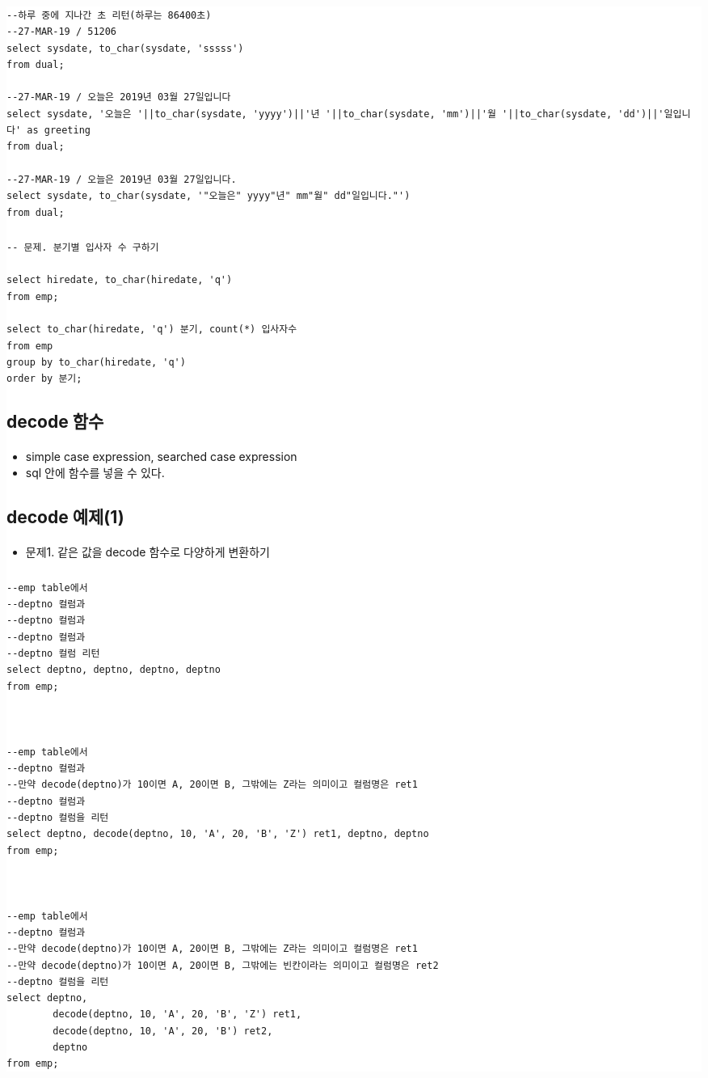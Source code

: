     --하루 중에 지나간 초 리턴(하루는 86400초)
    --27-MAR-19 / 51206
    select sysdate, to_char(sysdate, 'sssss')
    from dual;
    
    --27-MAR-19 / 오늘은 2019년 03월 27일입니다
    select sysdate, '오늘은 '||to_char(sysdate, 'yyyy')||'년 '||to_char(sysdate, 'mm')||'월 '||to_char(sysdate, 'dd')||'일입니다' as greeting
    from dual;
    
    --27-MAR-19 / 오늘은 2019년 03월 27일입니다.
    select sysdate, to_char(sysdate, '"오늘은" yyyy"년" mm"월" dd"일입니다."')
    from dual;
###
    -- 문제. 분기별 입사자 수 구하기
    
    select hiredate, to_char(hiredate, 'q')
    from emp;
    
    select to_char(hiredate, 'q') 분기, count(*) 입사자수
    from emp
    group by to_char(hiredate, 'q')
    order by 분기;

## decode 함수
* simple case expression, searched case expression
* sql 안에 함수를 넣을 수 있다.

## decode 예제(1)
* 문제1. 같은 값을 decode 함수로 다양하게 변환하기
###
    --emp table에서
    --deptno 컬럼과
    --deptno 컬럼과
    --deptno 컬럼과
    --deptno 컬럼 리턴
    select deptno, deptno, deptno, deptno
    from emp;
    
    
    
    --emp table에서
    --deptno 컬럼과
    --만약 decode(deptno)가 10이면 A, 20이면 B, 그밖에는 Z라는 의미이고 컬럼명은 ret1
    --deptno 컬럼과
    --deptno 컬럼을 리턴 
    select deptno, decode(deptno, 10, 'A', 20, 'B', 'Z') ret1, deptno, deptno
    from emp;
    
    
    
    --emp table에서
    --deptno 컬럼과
    --만약 decode(deptno)가 10이면 A, 20이면 B, 그밖에는 Z라는 의미이고 컬럼명은 ret1
    --만약 decode(deptno)가 10이면 A, 20이면 B, 그밖에는 빈칸이라는 의미이고 컬럼명은 ret2
    --deptno 컬럼을 리턴
    select deptno,
            decode(deptno, 10, 'A', 20, 'B', 'Z') ret1,
            decode(deptno, 10, 'A', 20, 'B') ret2,
            deptno
    from emp;
    